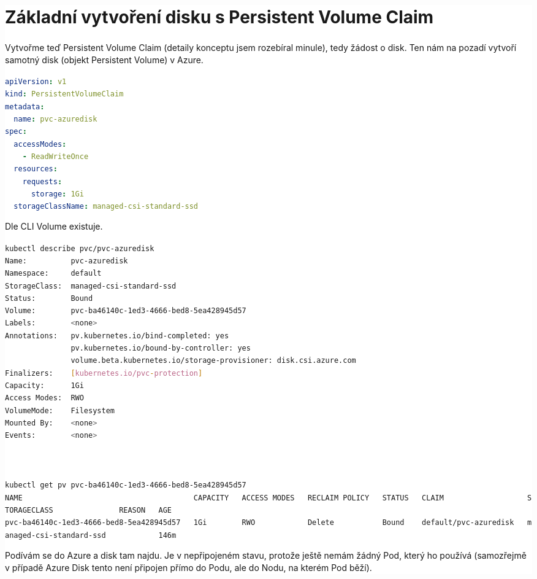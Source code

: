 ```bash
```

# Základní vytvoření disku s Persistent Volume Claim

Vytvořme teď Persistent Volume Claim (detaily konceptu jsem rozebíral minule), tedy žádost o disk. Ten nám na pozadí vytvoří samotný disk (objekt Persistent Volume) v Azure.

```yaml
apiVersion: v1
kind: PersistentVolumeClaim
metadata:
  name: pvc-azuredisk
spec:
  accessModes:
    - ReadWriteOnce
  resources:
    requests:
      storage: 1Gi
  storageClassName: managed-csi-standard-ssd
```

Dle CLI Volume existuje.

```bash
kubectl describe pvc/pvc-azuredisk
Name:          pvc-azuredisk
Namespace:     default
StorageClass:  managed-csi-standard-ssd
Status:        Bound
Volume:        pvc-ba46140c-1ed3-4666-bed8-5ea428945d57
Labels:        <none>
Annotations:   pv.kubernetes.io/bind-completed: yes
               pv.kubernetes.io/bound-by-controller: yes
               volume.beta.kubernetes.io/storage-provisioner: disk.csi.azure.com
Finalizers:    [kubernetes.io/pvc-protection]
Capacity:      1Gi
Access Modes:  RWO
VolumeMode:    Filesystem
Mounted By:    <none>
Events:        <none>



kubectl get pv pvc-ba46140c-1ed3-4666-bed8-5ea428945d57
NAME                                       CAPACITY   ACCESS MODES   RECLAIM POLICY   STATUS   CLAIM                   STORAGECLASS               REASON   AGE
pvc-ba46140c-1ed3-4666-bed8-5ea428945d57   1Gi        RWO            Delete           Bound    default/pvc-azuredisk   managed-csi-standard-ssd            146m
```

Podívám se do Azure a disk tam najdu. Je v nepřipojeném stavu, protože ještě nemám žádný Pod, který ho používá (samozřejmě v případě Azure Disk tento není připojen přímo do Podu, ale do Nodu, na kterém Pod běží).

